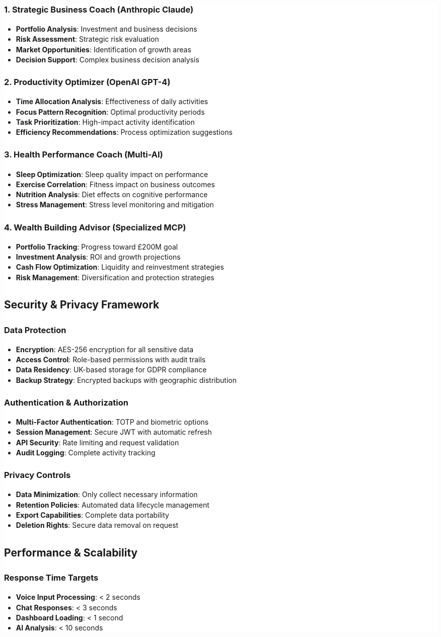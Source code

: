 ### 1. Strategic Business Coach (Anthropic Claude)
- **Portfolio Analysis**: Investment and business decisions
- **Risk Assessment**: Strategic risk evaluation
- **Market Opportunities**: Identification of growth areas
- **Decision Support**: Complex business decision analysis

### 2. Productivity Optimizer (OpenAI GPT-4)
- **Time Allocation Analysis**: Effectiveness of daily activities
- **Focus Pattern Recognition**: Optimal productivity periods
- **Task Prioritization**: High-impact activity identification
- **Efficiency Recommendations**: Process optimization suggestions

### 3. Health Performance Coach (Multi-AI)
- **Sleep Optimization**: Sleep quality impact on performance
- **Exercise Correlation**: Fitness impact on business outcomes
- **Nutrition Analysis**: Diet effects on cognitive performance
- **Stress Management**: Stress level monitoring and mitigation

### 4. Wealth Building Advisor (Specialized MCP)
- **Portfolio Tracking**: Progress toward £200M goal
- **Investment Analysis**: ROI and growth projections
- **Cash Flow Optimization**: Liquidity and reinvestment strategies
- **Risk Management**: Diversification and protection strategies

## Security & Privacy Framework

### Data Protection
- **Encryption**: AES-256 encryption for all sensitive data
- **Access Control**: Role-based permissions with audit trails
- **Data Residency**: UK-based storage for GDPR compliance
- **Backup Strategy**: Encrypted backups with geographic distribution

### Authentication & Authorization
- **Multi-Factor Authentication**: TOTP and biometric options
- **Session Management**: Secure JWT with automatic refresh
- **API Security**: Rate limiting and request validation
- **Audit Logging**: Complete activity tracking

### Privacy Controls
- **Data Minimization**: Only collect necessary information
- **Retention Policies**: Automated data lifecycle management
- **Export Capabilities**: Complete data portability
- **Deletion Rights**: Secure data removal on request

## Performance & Scalability

### Response Time Targets
- **Voice Input Processing**: < 2 seconds
- **Chat Responses**: < 3 seconds
- **Dashboard Loading**: < 1 second
- **AI Analysis**: < 10 seconds
